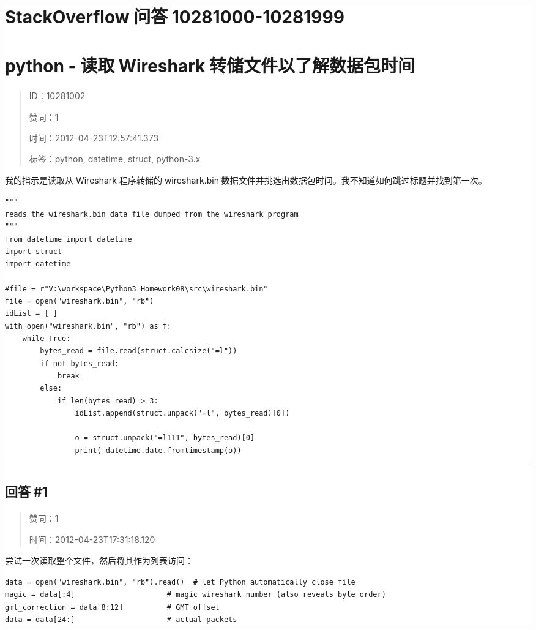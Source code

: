 # StackOverflow 问答 10281000-10281999

# python - 读取 Wireshark 转储文件以了解数据包时间

> ID：10281002
> 
> 赞同：1
> 
> 时间：2012-04-23T12:57:41.373
> 
> 标签：python, datetime, struct, python-3.x

我的指示是读取从 Wireshark 程序转储的 wireshark.bin 数据文件并挑选出数据包时间。我不知道如何跳过标题并找到第一次。

```
"""
reads the wireshark.bin data file dumped from the wireshark program 
"""
from datetime import datetime
import struct
import datetime

#file = r"V:\workspace\Python3_Homework08\src\wireshark.bin"
file = open("wireshark.bin", "rb")
idList = [ ]
with open("wireshark.bin", "rb") as f:
    while True:
        bytes_read = file.read(struct.calcsize("=l"))        
        if not bytes_read:
            break
        else:
            if len(bytes_read) > 3:
                idList.append(struct.unpack("=l", bytes_read)[0])

                o = struct.unpack("=l111", bytes_read)[0]
                print( datetime.date.fromtimestamp(o)) 
```

* * *

## 回答 #1

> 赞同：1
> 
> 时间：2012-04-23T17:31:18.120

尝试一次读取整个文件，然后将其作为列表访问：

```
data = open("wireshark.bin", "rb").read()  # let Python automatically close file
magic = data[:4]                     # magic wireshark number (also reveals byte order)
gmt_correction = data[8:12]          # GMT offset
data = data[24:]                     # actual packets 
```

